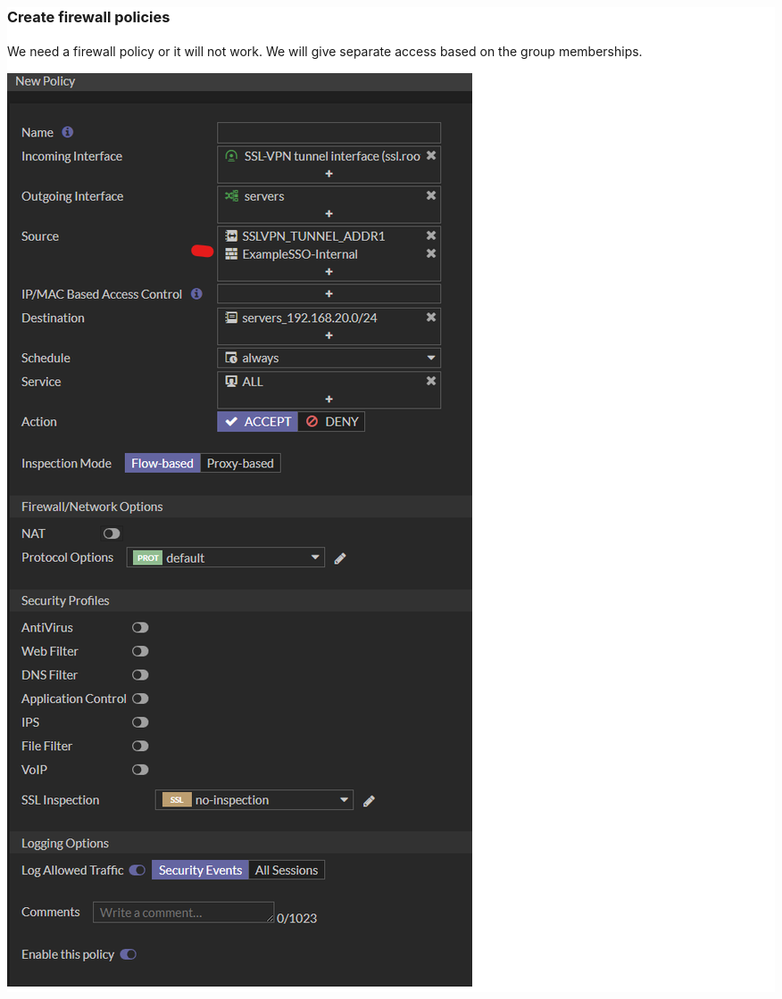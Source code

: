 ### Create firewall policies

We need a firewall policy or it will not work. We will give separate access based on the group memberships.

![create-fw-policy-1](./img/20-create-fw-policy-1.png)
